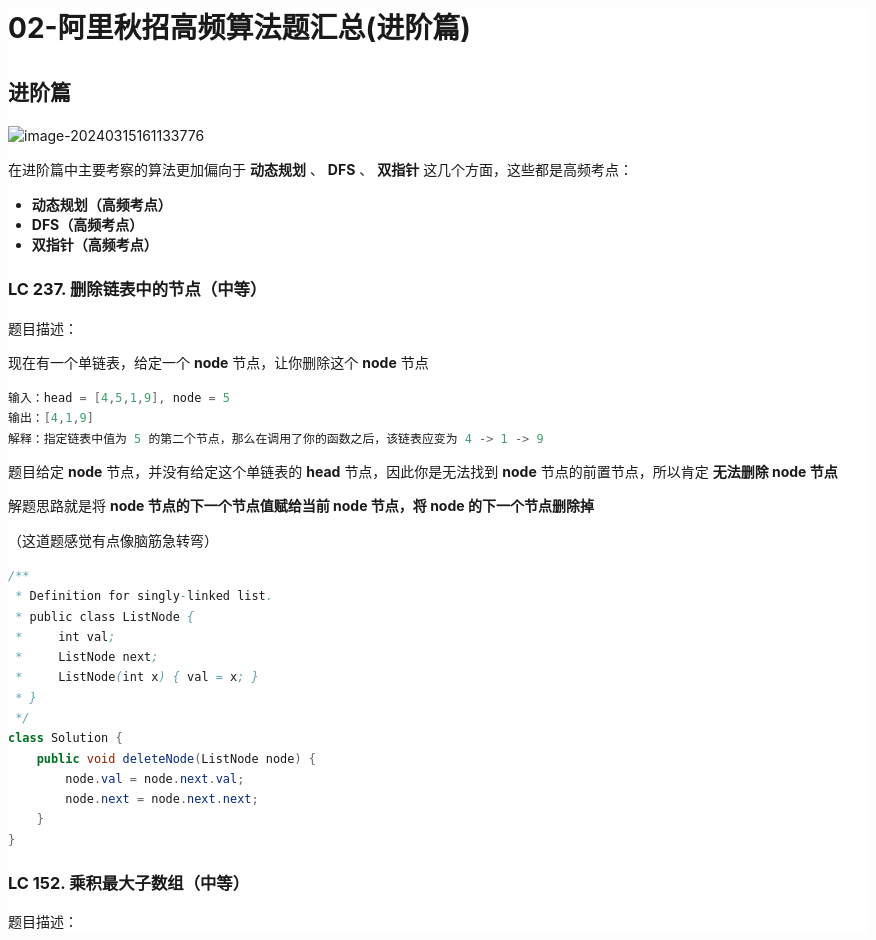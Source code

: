 # 02-阿里秋招高频算法题汇总(进阶篇)

## 进阶篇

![image-20240315161133776](https://11laile-note-img.oss-cn-beijing.aliyuncs.com/image-20240315161133776.png)

在进阶篇中主要考察的算法更加偏向于 **动态规划** 、 **DFS** 、 **双指针** 这几个方面，这些都是高频考点：

- **动态规划（高频考点）**
- **DFS（高频考点）**
- **双指针（高频考点）**

### LC 237. 删除链表中的节点（中等）

题目描述：

现在有一个单链表，给定一个 **node** 节点，让你删除这个 **node** 节点

```java
输入：head = [4,5,1,9], node = 5
输出：[4,1,9]
解释：指定链表中值为 5 的第二个节点，那么在调用了你的函数之后，该链表应变为 4 -> 1 -> 9
```



题目给定 **node** 节点，并没有给定这个单链表的 **head** 节点，因此你是无法找到 **node** 节点的前置节点，所以肯定 **无法删除 node 节点** 

解题思路就是将 **node 节点的下一个节点值赋给当前 node 节点，将 node 的下一个节点删除掉**

（这道题感觉有点像脑筋急转弯）

```java
/**
 * Definition for singly-linked list.
 * public class ListNode {
 *     int val;
 *     ListNode next;
 *     ListNode(int x) { val = x; }
 * }
 */
class Solution {
    public void deleteNode(ListNode node) {
        node.val = node.next.val;
        node.next = node.next.next;
    }
}
```





### LC 152. 乘积最大子数组（中等）

题目描述：
